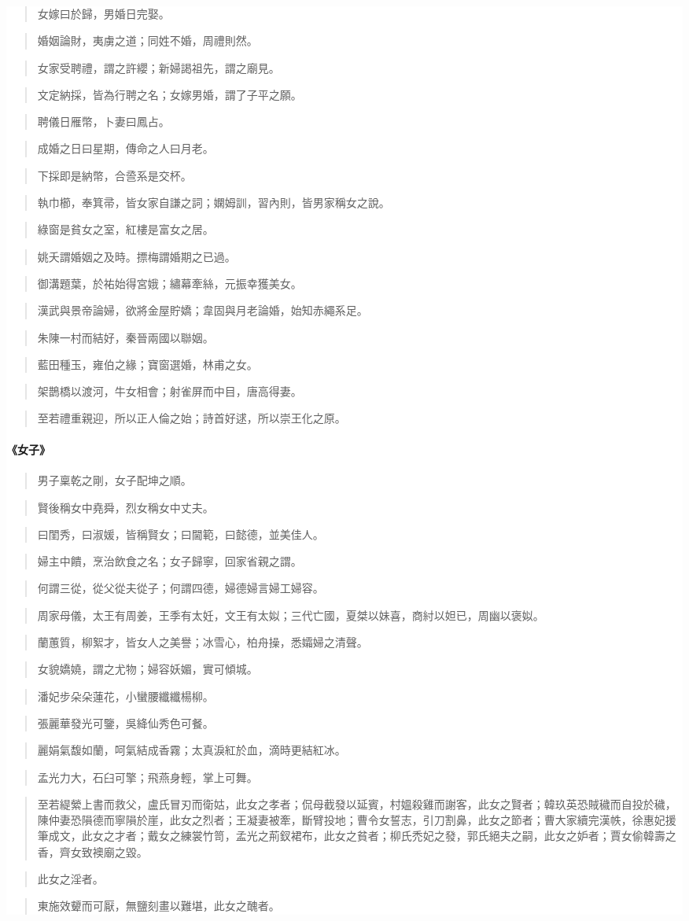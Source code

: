 > 女嫁曰於歸，男婚日完娶。

> 婚姻論財，夷虜之道；同姓不婚，周禮則然。

> 女家受聘禮，謂之許纓；新婦謁祖先，謂之廟見。

> 文定納採，皆為行聘之名；女嫁男婚，謂了子平之願。

> 聘儀日雁幣，卜妻曰鳳占。

> 成婚之日曰星期，傳命之人曰月老。

> 下採即是納幣，合巹系是交杯。

> 執巾櫛，奉箕帚，皆女家自謙之詞；嫻姆訓，習內則，皆男家稱女之說。

> 綠窗是貧女之室，紅樓是富女之居。

> 姚夭謂婚姻之及時。摽梅謂婚期之已過。

> 御溝題葉，於祐始得宮娥；繡幕牽絲，元振幸獲美女。

> 漢武與景帝論婦，欲將金屋貯嬌；韋固與月老論婚，始知赤繩系足。

> 朱陳一村而結好，秦晉兩國以聯姻。

> 藍田種玉，雍伯之緣；寶窗選婚，林甫之女。

> 架鵲橋以渡河，牛女相會；射雀屏而中目，唐高得妻。

> 至若禮重親迎，所以正人倫之始；詩首好逑，所以崇王化之原。

#### 《女子》

> 男子稟乾之剛，女子配坤之順。

> 賢後稱女中堯舜，烈女稱女中丈夫。

> 曰閨秀，曰淑媛，皆稱賢女；曰閫範，曰懿德，並美佳人。

> 婦主中饋，烹治飲食之名；女子歸寧，回家省親之謂。

> 何謂三從，從父從夫從子；何謂四德，婦德婦言婦工婦容。

> 周家母儀，太王有周姜，王季有太妊，文王有太姒；三代亡國，夏桀以妹喜，商紂以妲已，周幽以褒姒。

> 蘭蕙質，柳絮才，皆女人之美譽；冰雪心，柏舟操，悉孀婦之清聲。

> 女貌嬌嬈，謂之尤物；婦容妖媚，實可傾城。

> 潘妃步朵朵蓮花，小蠻腰纖纖楊柳。

> 張麗華發光可鑒，吳絳仙秀色可餐。

> 麗娟氣馥如蘭，呵氣結成香霧；太真淚紅於血，滴時更結紅冰。

> 孟光力大，石臼可擎；飛燕身輕，掌上可舞。

> 至若緹縈上書而救父，盧氏冒刃而衛姑，此女之孝者；侃母截發以延賓，村媼殺雞而謝客，此女之賢者；韓玖英恐賊穢而自投於穢，陳仲妻恐隕德而寧隕於崖，此女之烈者；王凝妻被牽，斷臂投地；曹令女誓志，引刀割鼻，此女之節者；曹大家續完漢帙，徐惠妃援筆成文，此女之才者；戴女之練裳竹笥，孟光之荊釵裙布，此女之貧者；柳氏禿妃之發，郭氏絕夫之嗣，此女之妒者；賈女偷韓壽之香，齊女致襖廟之毀。

> 此女之淫者。

> 東施效顰而可厭，無鹽刻畫以難堪，此女之醜者。

